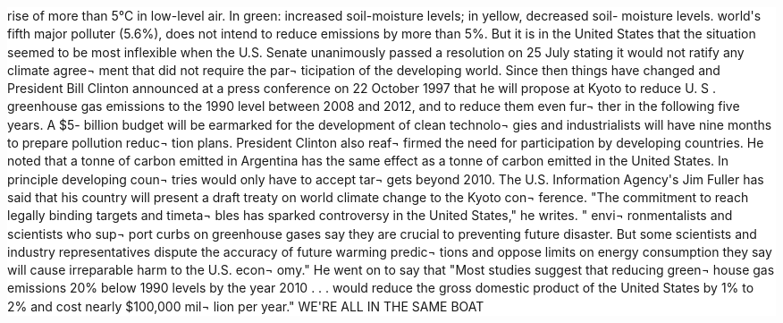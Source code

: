 rise of more than
5°C in low-level air.
In green: increased
soil-moisture
levels; in yellow,
decreased soil-
moisture levels.
world's fifth major polluter (5.6%),
does not intend to reduce emissions
by more than 5%. But it is in the
United States that the situation
seemed to be most inflexible when
the U.S. Senate unanimously passed
a resolution on 25 July stating it
would not ratify any climate agree¬
ment that did not require the par¬
ticipation of the developing world.
Since then things have changed
and President Bill Clinton announced
at a press conference on 22 October
1997 that he will propose at Kyoto to
reduce U. S . greenhouse gas emissions
to the 1990 level between 2008 and
2012, and to reduce them even fur¬
ther in the following five years. A $5-
billion budget will be earmarked for
the development of clean technolo¬
gies and industrialists will have nine
months to prepare pollution reduc¬
tion plans. President Clinton also reaf¬
firmed the need for participation by
developing countries. He noted that
a tonne of carbon emitted in
Argentina has the same effect as a
tonne of carbon emitted in the United
States. In principle developing coun¬
tries would only have to accept tar¬
gets beyond 2010.
The U.S. Information Agency's
Jim Fuller has said that his country
will present a draft treaty on world
climate change to the Kyoto con¬
ference. "The commitment to reach
legally binding targets and timeta¬
bles has sparked controversy in the
United States," he writes. " envi¬
ronmentalists and scientists who sup¬
port curbs on greenhouse gases say
they are crucial to preventing future
disaster. But some scientists and
industry representatives dispute the
accuracy of future warming predic¬
tions and oppose limits on energy
consumption they say will cause
irreparable harm to the U.S. econ¬
omy." He went on to say that "Most
studies suggest that reducing green¬
house gas emissions 20% below
1990 levels by the year 2010 . . .
would reduce the gross domestic
product of the United States by 1%
to 2% and cost nearly $100,000 mil¬
lion per year."
WE'RE ALL IN THE SAME BOAT